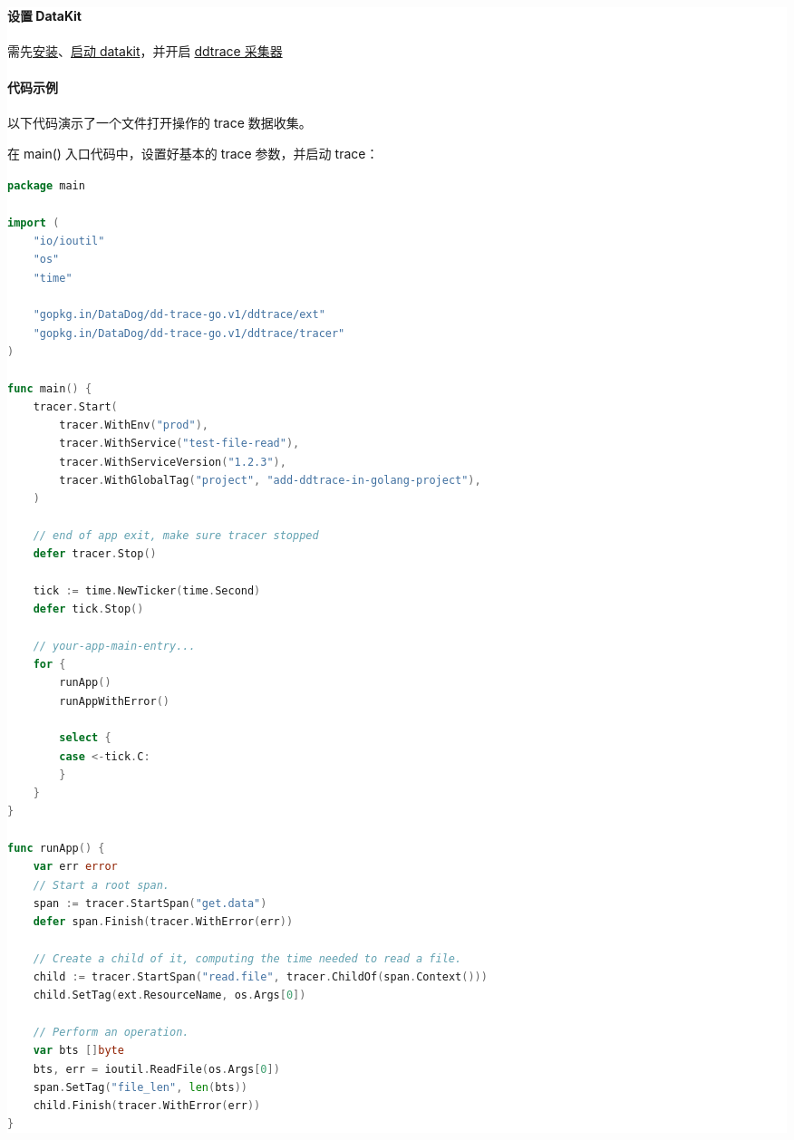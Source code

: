 #### 设置 DataKit

需先[安装](../../datakit/datakit-install.md)、[启动 datakit](../../datakit/datakit-service-how-to.md)，并开启 [ddtrace 采集器](../../datakit/ddtrace.md#config)

#### 代码示例

以下代码演示了一个文件打开操作的 trace 数据收集。

在 main() 入口代码中，设置好基本的 trace 参数，并启动 trace：

```Go
package main

import (
    "io/ioutil"
    "os"
    "time"

    "gopkg.in/DataDog/dd-trace-go.v1/ddtrace/ext"
    "gopkg.in/DataDog/dd-trace-go.v1/ddtrace/tracer"
)

func main() {
    tracer.Start(
        tracer.WithEnv("prod"),
        tracer.WithService("test-file-read"),
        tracer.WithServiceVersion("1.2.3"),
        tracer.WithGlobalTag("project", "add-ddtrace-in-golang-project"),
    )

    // end of app exit, make sure tracer stopped
    defer tracer.Stop()

    tick := time.NewTicker(time.Second)
    defer tick.Stop()

    // your-app-main-entry...
    for {
        runApp()
        runAppWithError()

        select {
        case <-tick.C:
        }
    }
}

func runApp() {
    var err error
    // Start a root span.
    span := tracer.StartSpan("get.data")
    defer span.Finish(tracer.WithError(err))

    // Create a child of it, computing the time needed to read a file.
    child := tracer.StartSpan("read.file", tracer.ChildOf(span.Context()))
    child.SetTag(ext.ResourceName, os.Args[0])

    // Perform an operation.
    var bts []byte
    bts, err = ioutil.ReadFile(os.Args[0])
    span.SetTag("file_len", len(bts))
    child.Finish(tracer.WithError(err))
}
```
